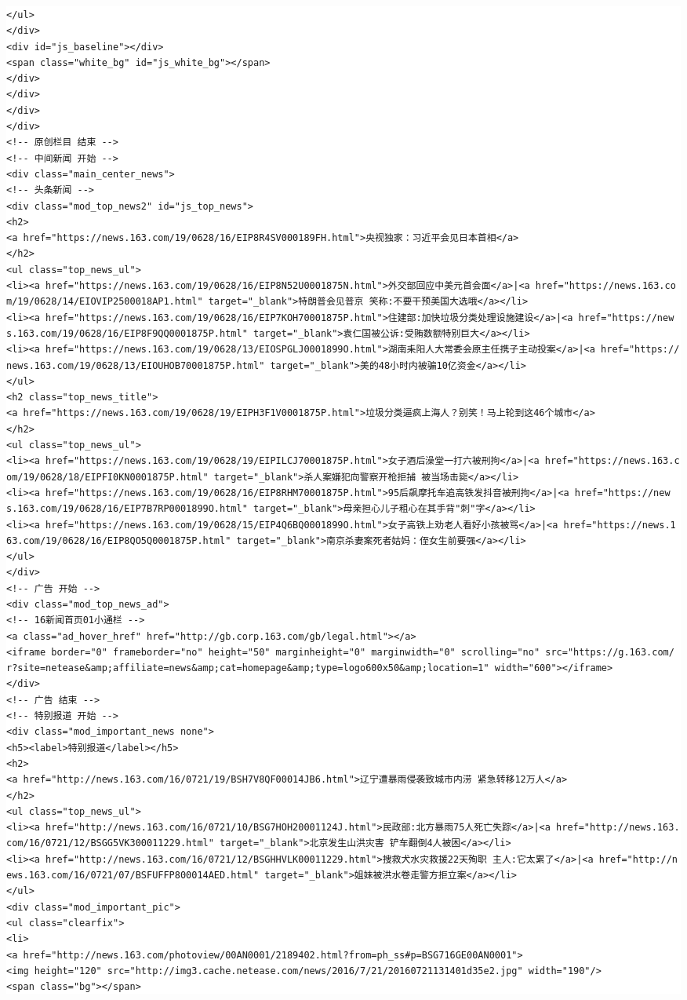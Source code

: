     </ul>
    </div>
    <div id="js_baseline"></div>
    <span class="white_bg" id="js_white_bg"></span>
    </div>
    </div>
    </div>
    </div>
    <!-- 原创栏目 结束 -->
    <!-- 中间新闻 开始 -->
    <div class="main_center_news">
    <!-- 头条新闻 -->
    <div class="mod_top_news2" id="js_top_news">
    <h2>
    <a href="https://news.163.com/19/0628/16/EIP8R4SV000189FH.html">央视独家：习近平会见日本首相</a>
    </h2>
    <ul class="top_news_ul">
    <li><a href="https://news.163.com/19/0628/16/EIP8N52U0001875N.html">外交部回应中美元首会面</a>|<a href="https://news.163.com/19/0628/14/EIOVIP2500018AP1.html" target="_blank">特朗普会见普京 笑称:不要干预美国大选哦</a></li>
    <li><a href="https://news.163.com/19/0628/16/EIP7KOH70001875P.html">住建部:加快垃圾分类处理设施建设</a>|<a href="https://news.163.com/19/0628/16/EIP8F9QQ0001875P.html" target="_blank">袁仁国被公诉:受贿数额特别巨大</a></li>
    <li><a href="https://news.163.com/19/0628/13/EIOSPGLJ0001899O.html">湖南耒阳人大常委会原主任携子主动投案</a>|<a href="https://news.163.com/19/0628/13/EIOUHOB70001875P.html" target="_blank">美的48小时内被骗10亿资金</a></li>
    </ul>
    <h2 class="top_news_title">
    <a href="https://news.163.com/19/0628/19/EIPH3F1V0001875P.html">垃圾分类逼疯上海人？别笑！马上轮到这46个城市</a>
    </h2>
    <ul class="top_news_ul">
    <li><a href="https://news.163.com/19/0628/19/EIPILCJ70001875P.html">女子酒后澡堂一打六被刑拘</a>|<a href="https://news.163.com/19/0628/18/EIPFI0KN0001875P.html" target="_blank">杀人案嫌犯向警察开枪拒捕 被当场击毙</a></li>
    <li><a href="https://news.163.com/19/0628/16/EIP8RHM70001875P.html">95后飙摩托车追高铁发抖音被刑拘</a>|<a href="https://news.163.com/19/0628/16/EIP7B7RP0001899O.html" target="_blank">母亲担心儿子粗心在其手背"刺"字</a></li>
    <li><a href="https://news.163.com/19/0628/15/EIP4Q6BQ0001899O.html">女子高铁上劝老人看好小孩被骂</a>|<a href="https://news.163.com/19/0628/16/EIP8QO5Q0001875P.html" target="_blank">南京杀妻案死者姑妈：侄女生前要强</a></li>
    </ul>
    </div>
    <!-- 广告 开始 -->
    <div class="mod_top_news_ad">
    <!-- 16新闻首页01小通栏 -->
    <a class="ad_hover_href" href="http://gb.corp.163.com/gb/legal.html"></a>
    <iframe border="0" frameborder="no" height="50" marginheight="0" marginwidth="0" scrolling="no" src="https://g.163.com/r?site=netease&amp;affiliate=news&amp;cat=homepage&amp;type=logo600x50&amp;location=1" width="600"></iframe>
    </div>
    <!-- 广告 结束 -->
    <!-- 特别报道 开始 -->
    <div class="mod_important_news none">
    <h5><label>特别报道</label></h5>
    <h2>
    <a href="http://news.163.com/16/0721/19/BSH7V8QF00014JB6.html">辽宁遭暴雨侵袭致城市内涝 紧急转移12万人</a>
    </h2>
    <ul class="top_news_ul">
    <li><a href="http://news.163.com/16/0721/10/BSG7HOH20001124J.html">民政部:北方暴雨75人死亡失踪</a>|<a href="http://news.163.com/16/0721/12/BSGG5VK300011229.html" target="_blank">北京发生山洪灾害 铲车翻倒4人被困</a></li>
    <li><a href="http://news.163.com/16/0721/12/BSGHHVLK00011229.html">搜救犬水灾救援22天殉职 主人:它太累了</a>|<a href="http://news.163.com/16/0721/07/BSFUFFP800014AED.html" target="_blank">姐妹被洪水卷走警方拒立案</a></li>
    </ul>
    <div class="mod_important_pic">
    <ul class="clearfix">
    <li>
    <a href="http://news.163.com/photoview/00AN0001/2189402.html?from=ph_ss#p=BSG716GE00AN0001">
    <img height="120" src="http://img3.cache.netease.com/news/2016/7/21/20160721131401d35e2.jpg" width="190"/>
    <span class="bg"></span>